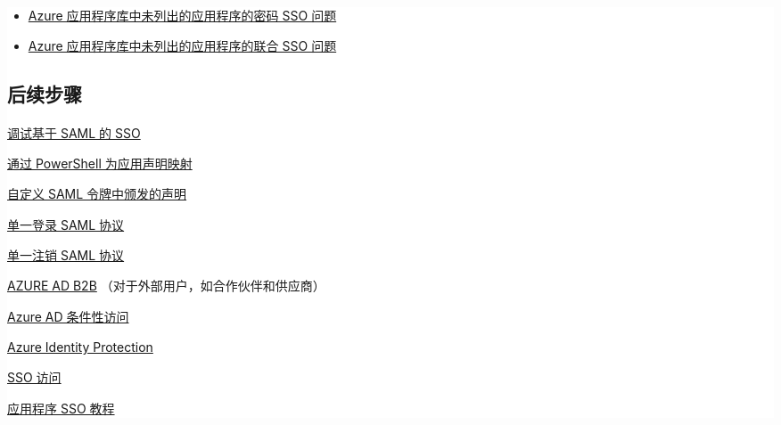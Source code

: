 - [Azure 应用程序库中未列出的应用程序的密码 SSO 问题](https://docs.microsoft.com/azure/active-directory/manage-apps/application-sign-in-problem-password-sso-non-gallery) 

- [Azure 应用程序库中未列出的应用程序的联合 SSO 问题](https://docs.microsoft.com/azure/active-directory/manage-apps/application-sign-in-problem-federated-sso-non-gallery)

## <a name="next-steps"></a>后续步骤

[调试基于 SAML 的 SSO](https://docs.microsoft.com/azure/active-directory/develop/active-directory-saml-debugging)

[通过 PowerShell 为应用声明映射](https://docs.microsoft.com/azure/active-directory/active-directory-claims-mapping)

[自定义 SAML 令牌中颁发的声明](https://docs.microsoft.com/azure/active-directory/develop/active-directory-saml-claims-customization)

[单一登录 SAML 协议](https://docs.microsoft.com/azure/active-directory/develop/active-directory-single-sign-on-protocol-reference)

[单一注销 SAML 协议](https://docs.microsoft.com/azure/active-directory/develop/active-directory-single-sign-out-protocol-reference)

[AZURE AD B2B](https://docs.microsoft.com/azure/active-directory/active-directory-b2b-what-is-azure-ad-b2b) （对于外部用户，如合作伙伴和供应商）

[Azure AD 条件性访问](https://docs.microsoft.com/azure/active-directory/active-directory-conditional-access-azure-portal)

[Azure Identity Protection](https://docs.microsoft.com/azure/active-directory/active-directory-identityprotection)

[SSO 访问](https://docs.microsoft.com/azure/active-directory/active-directory-appssoaccess-whatis)

[应用程序 SSO 教程](https://docs.microsoft.com/azure/active-directory/saas-apps/tutorial-list)
